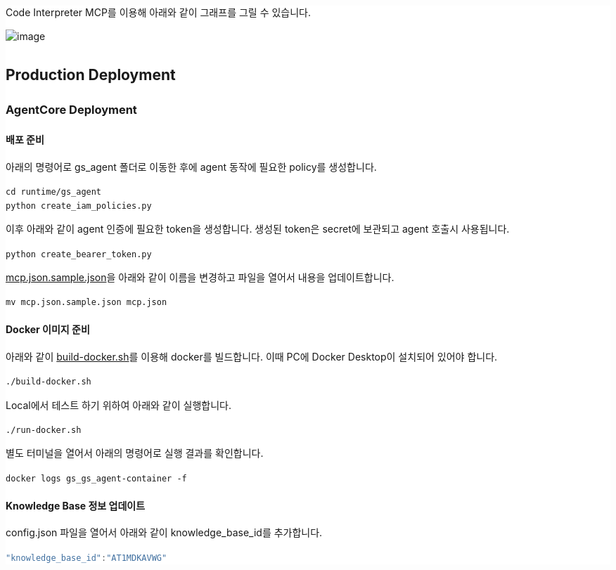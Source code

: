 Code Interpreter MCP를 이용해 아래와 같이 그래프를 그릴 수 있습니다.

<img width="700" alt="image" src="https://github.com/user-attachments/assets/f3fad29e-92d2-41e4-9888-651085bbfc17" />


## Production Deployment

### AgentCore Deployment

#### 배포 준비

아래의 명령어로 gs_agent 폴더로 이동한 후에 agent 동작에 필요한 policy를 생성합니다.

```text
cd runtime/gs_agent 
python create_iam_policies.py
```

이후 아래와 같이 agent 인증에 필요한 token을 생성합니다. 생성된 token은 secret에 보관되고 agent 호출시 사용됩니다.

```text
python create_bearer_token.py
```

[mcp.json.sample.json](./runtime/gs_agent/mcp.json.sample.json)을 아래와 같이 이름을 변경하고 파일을 열어서 내용을 업데이트합니다.

```text
mv mcp.json.sample.json mcp.json
```

#### Docker 이미지 준비

아래와 같이 [build-docker.sh](./runtime/gs_agent/build-docker.sh)를 이용해 docker를 빌드합니다. 이때 PC에 Docker Desktop이 설치되어 있어야 합니다.

```text
./build-docker.sh
```

Local에서 테스트 하기 위하여 아래와 같이 실행합니다.

```text
./run-docker.sh
```

별도 터미널을 열어서 아래의 명령어로 실행 결과를 확인합니다.

```text
docker logs gs_gs_agent-container -f
```

#### Knowledge Base 정보 업데이트

config.json 파일을 열어서 아래와 같이 knowledge_base_id를 추가합니다.

```java
"knowledge_base_id":"AT1MDKAVWG"
```
